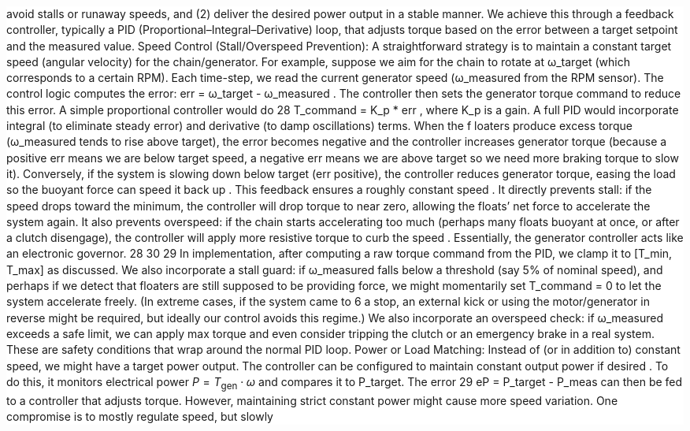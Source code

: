  avoid stalls or runaway speeds, and (2) deliver the desired power output in a stable manner. We achieve
 this through a feedback controller, typically a PID (Proportional–Integral–Derivative) loop, that adjusts
 torque based on the error between a target setpoint and the measured value.
 Speed Control (Stall/Overspeed Prevention): A straightforward strategy is to maintain a constant target
 speed (angular velocity) for the chain/generator. For example, suppose we aim for the chain to rotate at
 ω_target (which corresponds to a certain RPM). Each time-step, we read the current generator speed
 (ω_measured from the RPM sensor). The control logic computes the error: 
err = ω_target - 
ω_measured . The controller then sets the generator torque command to reduce this error. A simple
 proportional controller would do 
28
 T_command = K_p * err , where K_p is a gain. A full PID would
 incorporate integral (to eliminate steady error) and derivative (to damp oscillations) terms. When the
 f
 loaters produce excess torque (ω_measured tends to rise above target), the error becomes negative and
 the controller increases generator torque (because a positive err means we are below target speed, a
 negative err means we are above target so we need more braking torque to slow it). Conversely, if the
 system is slowing down below target (err positive), the controller reduces generator torque, easing the load
 so the buoyant force can speed it back up . This feedback ensures a roughly constant speed . It
 directly prevents stall: if the speed drops toward the minimum, the controller will drop torque to near zero,
 allowing the floats’ net force to accelerate the system again. It also prevents overspeed: if the chain starts
 accelerating too much (perhaps many floats buoyant at once, or after a clutch disengage), the controller will
 apply more resistive torque to curb the speed . Essentially, the generator controller acts like an
 electronic governor.
 28
 30
 29
 In implementation, after computing a raw torque command from the PID, we clamp it to [T_min, T_max] as
 discussed. We also incorporate a stall guard: if ω_measured falls below a threshold (say 5% of nominal
 speed), and perhaps if we detect that floaters are still supposed to be providing force, we might
 momentarily set T_command = 0 to let the system accelerate freely. (In extreme cases, if the system came to
 6
a stop, an external kick or using the motor/generator in reverse might be required, but ideally our control
 avoids this regime.) We also incorporate an overspeed check: if ω_measured exceeds a safe limit, we can
 apply max torque and even consider tripping the clutch or an emergency brake in a real system. These are
 safety conditions that wrap around the normal PID loop.
 Power or Load Matching: Instead of (or in addition to) constant speed, we might have a target power
 output. The controller can be configured to maintain constant output power if desired . To do this, it
 monitors electrical power $P = T_{\text{gen}} \cdot ω$ and compares it to P_target. The error 
29
 eP = 
P_target - P_meas can then be fed to a controller that adjusts torque. However, maintaining strict
 constant power might cause more speed variation. One compromise is to mostly regulate speed, but slowly